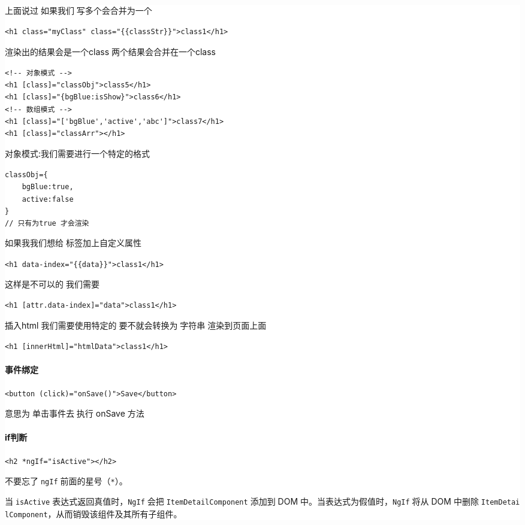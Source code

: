 上面说过 如果我们 写多个会合并为一个 

```
<h1 class="myClass" class="{{classStr}}">class1</h1>
```

渲染出的结果会是一个class 两个结果会合并在一个class

```
<!-- 对象模式 -->
<h1 [class]="classObj">class5</h1>
<h1 [class]="{bgBlue:isShow}">class6</h1>
<!-- 数组模式 -->
<h1 [class]="['bgBlue','active','abc']">class7</h1>
<h1 [class]="classArr"></h1>
```

对象模式:我们需要进行一个特定的格式

```
classObj={
	bgBlue:true,
	active:false
}
// 只有为true 才会渲染
```

如果我我们想给 标签加上自定义属性

```
<h1 data-index="{{data}}">class1</h1>
```

这样是不可以的 我们需要 

```
<h1 [attr.data-index]="data">class1</h1>
```

插入html 我们需要使用特定的 要不就会转换为 字符串 渲染到页面上面

```
<h1 [innerHtml]="htmlData">class1</h1>
```

#### 事件绑定

```
<button (click)="onSave()">Save</button>
```

意思为 单击事件去 执行 onSave 方法

#### if判断

```
<h2 *ngIf="isActive"></h2>
```

不要忘了 `ngIf` 前面的星号（`*`）。

当 `isActive` 表达式返回真值时，`NgIf` 会把 `ItemDetailComponent` 添加到 DOM 中。当表达式为假值时，`NgIf` 将从 DOM 中删除 `ItemDetailComponent`，从而销毁该组件及其所有子组件。
